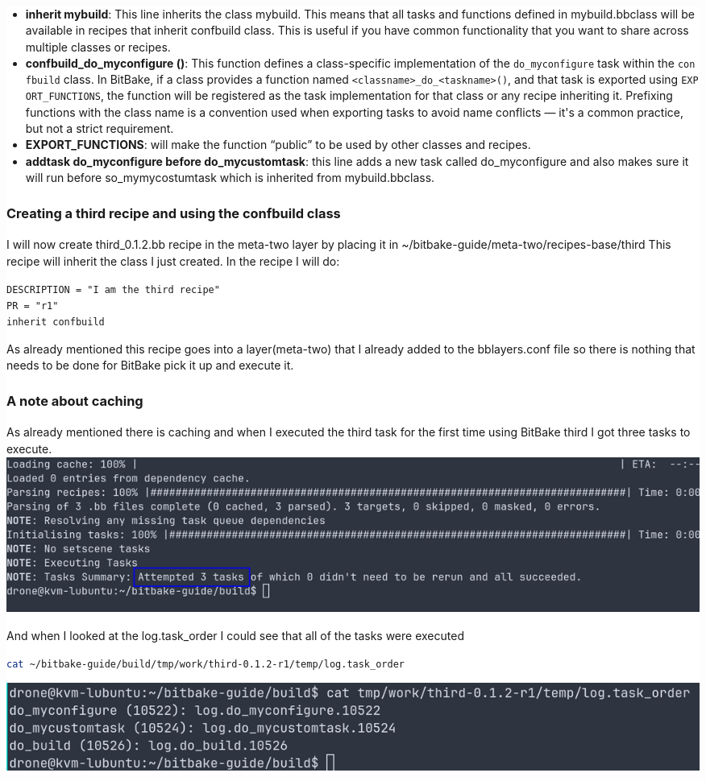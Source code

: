 - **inherit mybuild**: This line inherits the class mybuild. This means that all tasks and
functions defined in mybuild.bbclass will be available in recipes that inherit confbuild class.
This is useful if you have common functionality that you want to share across multiple
classes or recipes.
- **confbuild_do_myconfigure ()**: This function defines a class-specific implementation of the `do_myconfigure` task within
the `confbuild` class. In BitBake, if a class provides a function named `<classname>_do_<taskname>()`, and that
task is exported using `EXPORT_FUNCTIONS`, the function will be registered as the task implementation for that class or
any recipe inheriting it. Prefixing functions with the class name is a convention used when exporting tasks to avoid name
conflicts — it's a common practice, but not a strict requirement.
- **EXPORT_FUNCTIONS**:  will make the function “public” to be used by other classes and recipes.
- **addtask do_myconfigure before do_mycustomtask**: this line adds a new task called do_myconfigure and
also makes sure it will run before so_mymycostumtask which is inherited from mybuild.bbclass.

### Creating a third recipe and using the confbuild class
I will now create third_0.1.2.bb recipe in the meta-two layer by placing it in ~/bitbake-guide/meta-two/recipes-base/third
This recipe will inherit the class I just created. In the recipe I will do:
```text
DESCRIPTION = "I am the third recipe"
PR = "r1"
inherit confbuild
```
As already mentioned this recipe goes into a layer(meta-two) that I already added to the bblayers.conf file
so there is nothing that needs to be done for BitBake pick it up and execute it.

### A note about caching
As already mentioned there is caching and when I executed the third task for the first time using BitBake third I
got three tasks to execute.
![5](5.png)

And when I looked at the log.task_order  I could see that all of the tasks were executed
```bash
cat ~/bitbake-guide/build/tmp/work/third-0.1.2-r1/temp/log.task_order
```
![6](6.png)
